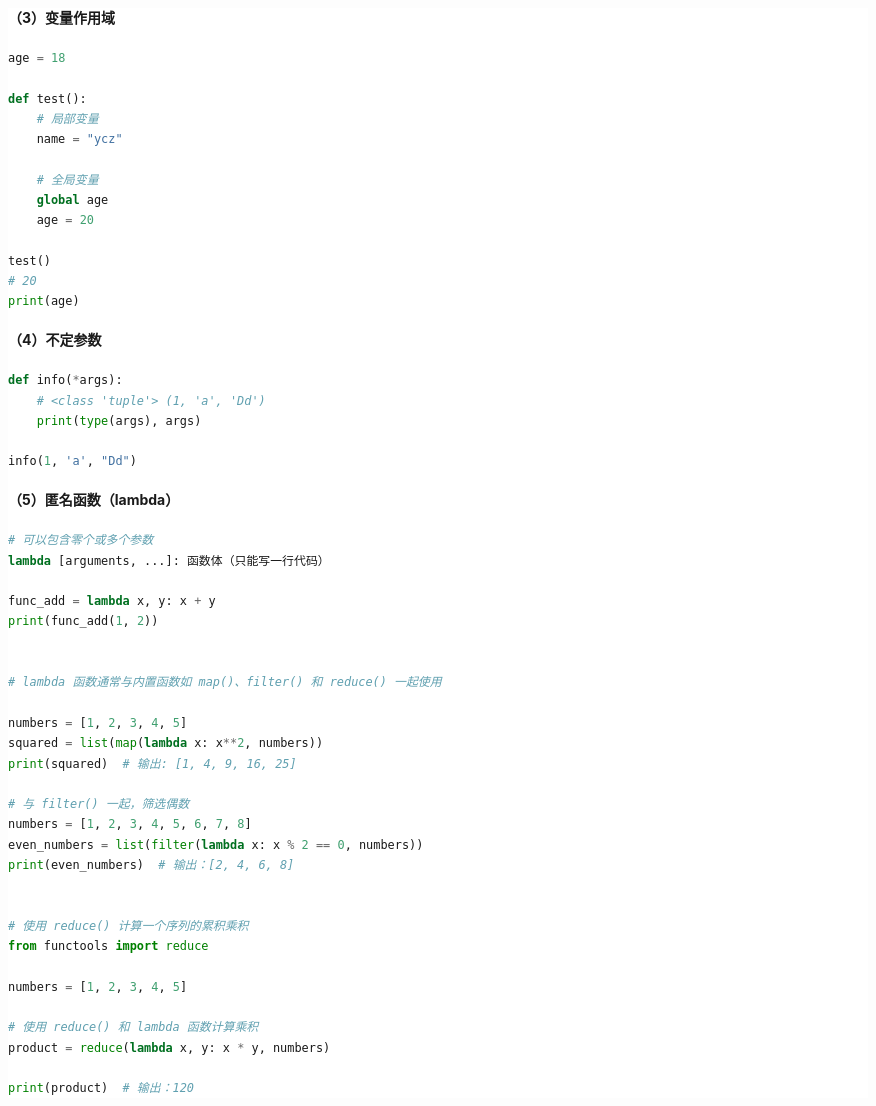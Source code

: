 #### （3）变量作用域

```python
age = 18

def test():
    # 局部变量
    name = "ycz"
    
    # 全局变量
    global age
    age = 20

test()
# 20
print(age)
```

#### （4）不定参数

```python
def info(*args):
    # <class 'tuple'> (1, 'a', 'Dd')
    print(type(args), args)
    
info(1, 'a', "Dd")
```

#### （5）匿名函数（lambda）

```python
# 可以包含零个或多个参数
lambda [arguments, ...]: 函数体（只能写一行代码）

func_add = lambda x, y: x + y
print(func_add(1, 2))


# lambda 函数通常与内置函数如 map()、filter() 和 reduce() 一起使用

numbers = [1, 2, 3, 4, 5]
squared = list(map(lambda x: x**2, numbers))
print(squared)  # 输出: [1, 4, 9, 16, 25]

# 与 filter() 一起，筛选偶数
numbers = [1, 2, 3, 4, 5, 6, 7, 8]
even_numbers = list(filter(lambda x: x % 2 == 0, numbers))
print(even_numbers)  # 输出：[2, 4, 6, 8]


# 使用 reduce() 计算一个序列的累积乘积
from functools import reduce
 
numbers = [1, 2, 3, 4, 5]
 
# 使用 reduce() 和 lambda 函数计算乘积
product = reduce(lambda x, y: x * y, numbers)
 
print(product)  # 输出：120
```
